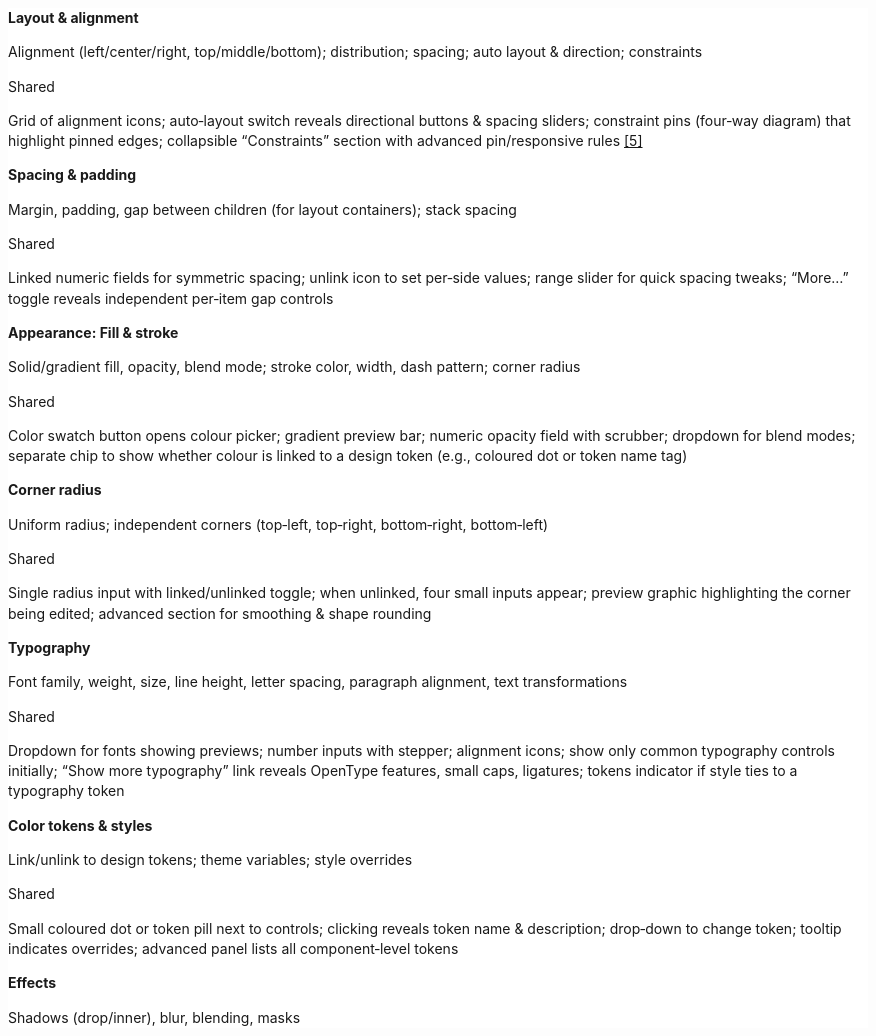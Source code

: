 **Layout & alignment**

Alignment (left/center/right, top/middle/bottom); distribution; spacing; auto layout & direction; constraints

Shared

Grid of alignment icons; auto‑layout switch reveals directional buttons & spacing sliders; constraint pins (four‑way diagram) that highlight pinned edges; collapsible “Constraints” section with advanced pin/responsive rules [\[5\]](https://www.designmonks.co/blog/figma-ui-changes-to-enhance-your-design-workflow#:~:text=Layout%20and%20Position%20Enhancements)

**Spacing & padding**

Margin, padding, gap between children (for layout containers); stack spacing

Shared

Linked numeric fields for symmetric spacing; unlink icon to set per‑side values; range slider for quick spacing tweaks; “More…” toggle reveals independent per‑item gap controls

**Appearance: Fill & stroke**

Solid/gradient fill, opacity, blend mode; stroke color, width, dash pattern; corner radius

Shared

Color swatch button opens colour picker; gradient preview bar; numeric opacity field with scrubber; dropdown for blend modes; separate chip to show whether colour is linked to a design token (e.g., coloured dot or token name tag)

**Corner radius**

Uniform radius; independent corners (top‑left, top‑right, bottom‑right, bottom‑left)

Shared

Single radius input with linked/unlinked toggle; when unlinked, four small inputs appear; preview graphic highlighting the corner being edited; advanced section for smoothing & shape rounding

**Typography**

Font family, weight, size, line height, letter spacing, paragraph alignment, text transformations

Shared

Dropdown for fonts showing previews; number inputs with stepper; alignment icons; show only common typography controls initially; “Show more typography” link reveals OpenType features, small caps, ligatures; tokens indicator if style ties to a typography token

**Color tokens & styles**

Link/unlink to design tokens; theme variables; style overrides

Shared

Small coloured dot or token pill next to controls; clicking reveals token name & description; drop‑down to change token; tooltip indicates overrides; advanced panel lists all component‑level tokens

**Effects**

Shadows (drop/inner), blur, blending, masks

